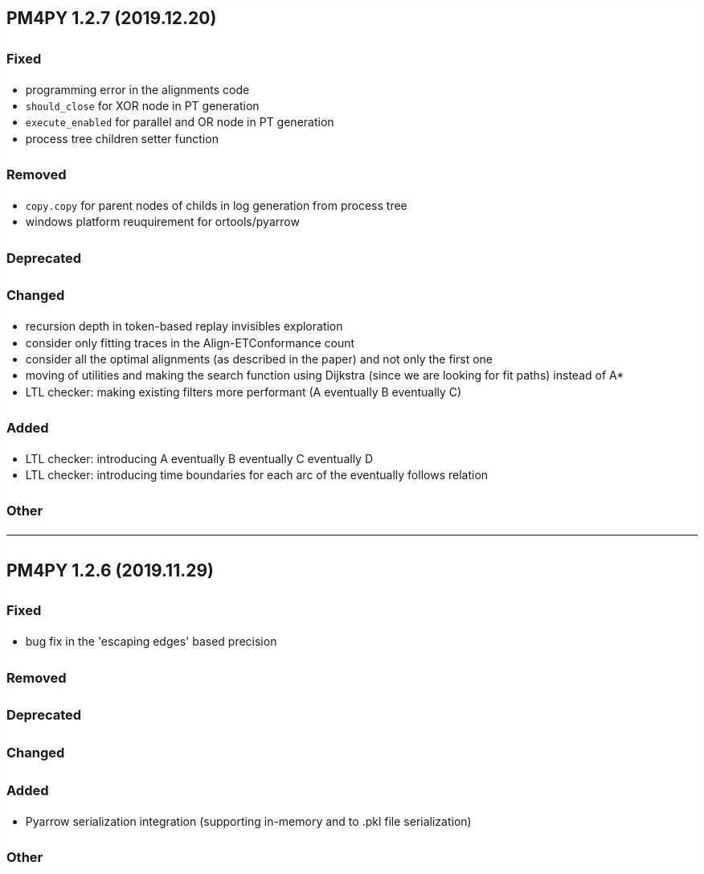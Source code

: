 
## PM4PY 1.2.7 (2019.12.20)

### Fixed

* programming error in the alignments code
* ```should_close``` for XOR node in PT generation
* ```execute_enabled``` for parallel and OR node in PT generation
* process tree children setter function

### Removed

* ```copy.copy``` for parent nodes of childs in log generation from process tree
* windows platform reuquirement for ortools/pyarrow

### Deprecated

### Changed

* recursion depth in token-based replay invisibles exploration
* consider only fitting traces in the Align-ETConformance count
* consider all the optimal alignments (as described in the paper) and not only the first one
* moving of utilities and making the search function using Dijkstra (since we are looking for fit paths) instead of A*
* LTL checker: making existing filters more performant (A eventually B eventually C)

### Added

* LTL checker: introducing A eventually B eventually C eventually D
* LTL checker: introducing time boundaries for each arc of the eventually follows relation

### Other

___

## PM4PY 1.2.6 (2019.11.29)

### Fixed

* bug fix in the 'escaping edges' based precision

### Removed

### Deprecated

### Changed

### Added

* Pyarrow serialization integration (supporting in-memory and to .pkl file serialization)

### Other
